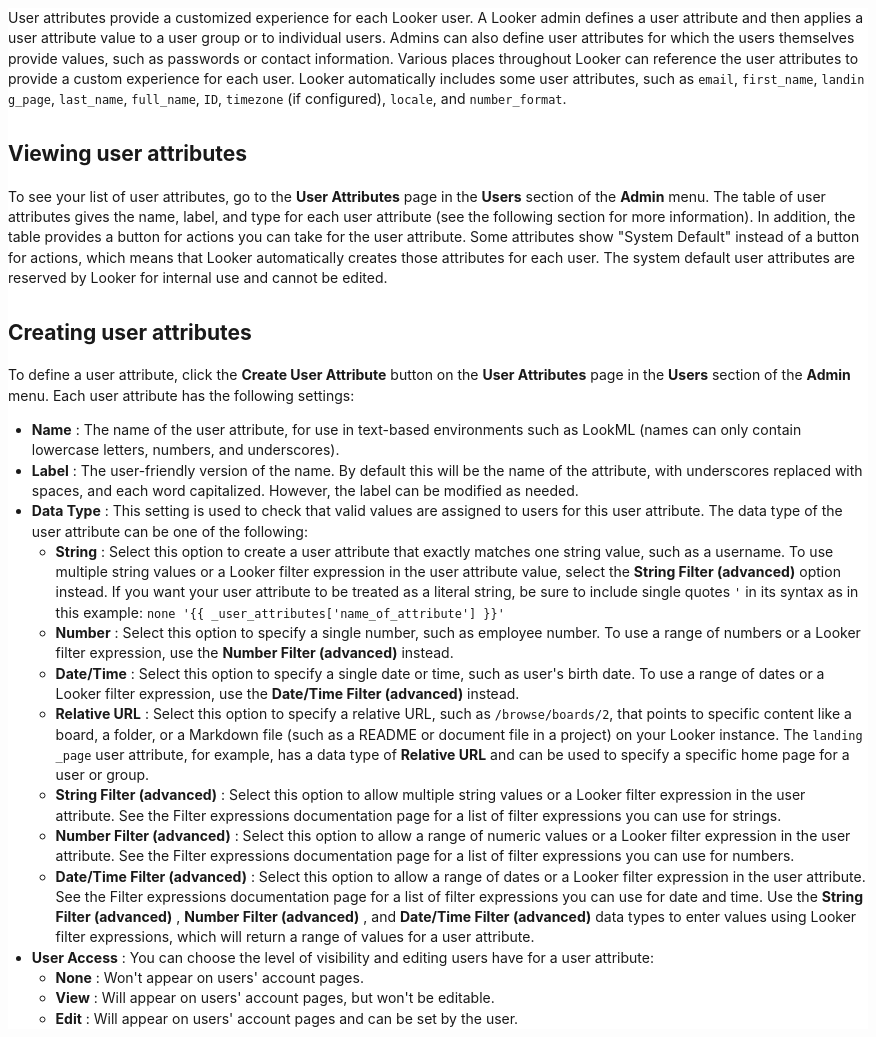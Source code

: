 
User attributes provide a customized experience for each Looker user. A Looker admin defines a user attribute and then applies a user attribute value to a user group or to individual users.
Admins can also define user attributes for which the users themselves provide values, such as passwords or contact information. Various places throughout Looker can reference the user attributes to provide a custom experience for each user.
Looker automatically includes some user attributes, such as `email`, `first_name`, `landing_page`, `last_name`, `full_name`, `ID`, `timezone` (if configured), `locale`, and `number_format`.
## Viewing user attributes
To see your list of user attributes, go to the **User Attributes** page in the **Users** section of the **Admin** menu.
The table of user attributes gives the name, label, and type for each user attribute (see the following section for more information). In addition, the table provides a button for actions you can take for the user attribute. Some attributes show "System Default" instead of a button for actions, which means that Looker automatically creates those attributes for each user. The system default user attributes are reserved by Looker for internal use and cannot be edited.
## Creating user attributes
To define a user attribute, click the **Create User Attribute** button on the **User Attributes** page in the **Users** section of the **Admin** menu. Each user attribute has the following settings:
  * **Name** : The name of the user attribute, for use in text-based environments such as LookML (names can only contain lowercase letters, numbers, and underscores).
  * **Label** : The user-friendly version of the name. By default this will be the name of the attribute, with underscores replaced with spaces, and each word capitalized. However, the label can be modified as needed.
  * **Data Type** : This setting is used to check that valid values are assigned to users for this user attribute. The data type of the user attribute can be one of the following:
    * **String** : Select this option to create a user attribute that exactly matches one string value, such as a username. To use multiple string values or a Looker filter expression in the user attribute value, select the **String Filter (advanced)** option instead. If you want your user attribute to be treated as a literal string, be sure to include single quotes `'` in its syntax as in this example: `none '{{ _user_attributes['name_of_attribute'] }}'`
    * **Number** : Select this option to specify a single number, such as employee number. To use a range of numbers or a Looker filter expression, use the **Number Filter (advanced)** instead.
    * **Date/Time** : Select this option to specify a single date or time, such as user's birth date. To use a range of dates or a Looker filter expression, use the **Date/Time Filter (advanced)** instead.
    * **Relative URL** : Select this option to specify a relative URL, such as `/browse/boards/2`, that points to specific content like a board, a folder, or a Markdown file (such as a README or document file in a project) on your Looker instance. The `landing_page` user attribute, for example, has a data type of **Relative URL** and can be used to specify a specific home page for a user or group.
    * **String Filter (advanced)** : Select this option to allow multiple string values or a Looker filter expression in the user attribute. See the Filter expressions documentation page for a list of filter expressions you can use for strings.
    * **Number Filter (advanced)** : Select this option to allow a range of numeric values or a Looker filter expression in the user attribute. See the Filter expressions documentation page for a list of filter expressions you can use for numbers.
    * **Date/Time Filter (advanced)** : Select this option to allow a range of dates or a Looker filter expression in the user attribute. See the Filter expressions documentation page for a list of filter expressions you can use for date and time.
Use the **String Filter (advanced)** , **Number Filter (advanced)** , and **Date/Time Filter (advanced)** data types to enter values using Looker filter expressions, which will return a range of values for a user attribute.
  * **User Access** : You can choose the level of visibility and editing users have for a user attribute:
    * **None** : Won't appear on users' account pages.
    * **View** : Will appear on users' account pages, but won't be editable.
    * **Edit** : Will appear on users' account pages and can be set by the user.